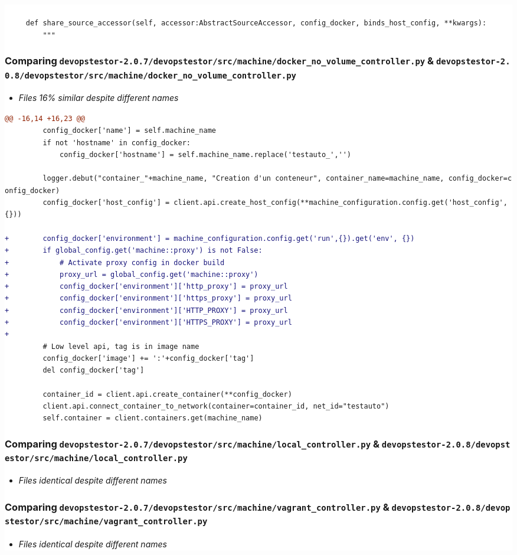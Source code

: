 ```diff
 
     def share_source_accessor(self, accessor:AbstractSourceAccessor, config_docker, binds_host_config, **kwargs):
         """
```

### Comparing `devopstestor-2.0.7/devopstestor/src/machine/docker_no_volume_controller.py` & `devopstestor-2.0.8/devopstestor/src/machine/docker_no_volume_controller.py`

 * *Files 16% similar despite different names*

```diff
@@ -16,14 +16,23 @@
         config_docker['name'] = self.machine_name
         if not 'hostname' in config_docker:
             config_docker['hostname'] = self.machine_name.replace('testauto_','')
 
         logger.debut("container_"+machine_name, "Creation d'un conteneur", container_name=machine_name, config_docker=config_docker)
         config_docker['host_config'] = client.api.create_host_config(**machine_configuration.config.get('host_config',{}))
 
+        config_docker['environment'] = machine_configuration.config.get('run',{}).get('env', {})
+        if global_config.get('machine::proxy') is not False:
+            # Activate proxy config in docker build
+            proxy_url = global_config.get('machine::proxy')
+            config_docker['environment']['http_proxy'] = proxy_url
+            config_docker['environment']['https_proxy'] = proxy_url
+            config_docker['environment']['HTTP_PROXY'] = proxy_url
+            config_docker['environment']['HTTPS_PROXY'] = proxy_url
+
         # Low level api, tag is in image name
         config_docker['image'] += ':'+config_docker['tag']
         del config_docker['tag']
         
         container_id = client.api.create_container(**config_docker)
         client.api.connect_container_to_network(container=container_id, net_id="testauto")
         self.container = client.containers.get(machine_name)
```

### Comparing `devopstestor-2.0.7/devopstestor/src/machine/local_controller.py` & `devopstestor-2.0.8/devopstestor/src/machine/local_controller.py`

 * *Files identical despite different names*

### Comparing `devopstestor-2.0.7/devopstestor/src/machine/vagrant_controller.py` & `devopstestor-2.0.8/devopstestor/src/machine/vagrant_controller.py`

 * *Files identical despite different names*
